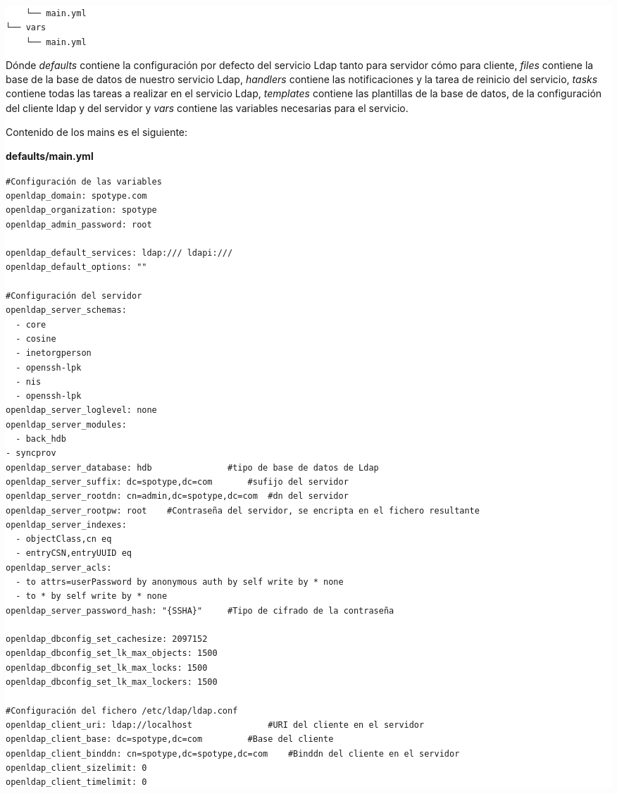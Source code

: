 	    └── main.yml
	└── vars
	    └── main.yml

Dónde *defaults* contiene la configuración por defecto del servicio Ldap tanto para servidor cómo para cliente, *files* contiene la base de la base de datos de nuestro servicio Ldap, *handlers* contiene las notificaciones y la tarea de reinicio del servicio, *tasks* contiene todas las tareas a realizar en el servicio Ldap, *templates* contiene las plantillas de la base de datos, de la configuración del cliente ldap y del servidor y *vars* contiene las variables necesarias para el servicio.

Contenido de los mains es el siguiente:

__defaults/main.yml__

    #Configuración de las variables
    openldap_domain: spotype.com
    openldap_organization: spotype
    openldap_admin_password: root
    
    openldap_default_services: ldap:/// ldapi:///
    openldap_default_options: ""
    
    #Configuración del servidor
    openldap_server_schemas:
      - core
      - cosine
      - inetorgperson
      - openssh-lpk
      - nis
      - openssh-lpk
    openldap_server_loglevel: none
    openldap_server_modules:
      - back_hdb
    - syncprov
    openldap_server_database: hdb				#tipo de base de datos de Ldap
    openldap_server_suffix: dc=spotype,dc=com		#sufijo del servidor
    openldap_server_rootdn: cn=admin,dc=spotype,dc=com	#dn del servidor
    openldap_server_rootpw: root	#Contraseña del servidor, se encripta en el fichero resultante
    openldap_server_indexes:
      - objectClass,cn eq
      - entryCSN,entryUUID eq
    openldap_server_acls:
      - to attrs=userPassword by anonymous auth by self write by * none
      - to * by self write by * none
    openldap_server_password_hash: "{SSHA}"		#Tipo de cifrado de la contraseña
    
    openldap_dbconfig_set_cachesize: 2097152
    openldap_dbconfig_set_lk_max_objects: 1500
    openldap_dbconfig_set_lk_max_locks: 1500
    openldap_dbconfig_set_lk_max_lockers: 1500
    
    #Configuración del fichero /etc/ldap/ldap.conf
    openldap_client_uri: ldap://localhost				#URI del cliente en el servidor
    openldap_client_base: dc=spotype,dc=com			#Base del cliente
    openldap_client_binddn: cn=spotype,dc=spotype,dc=com	#Binddn del cliente en el servidor
    openldap_client_sizelimit: 0
    openldap_client_timelimit: 0
    